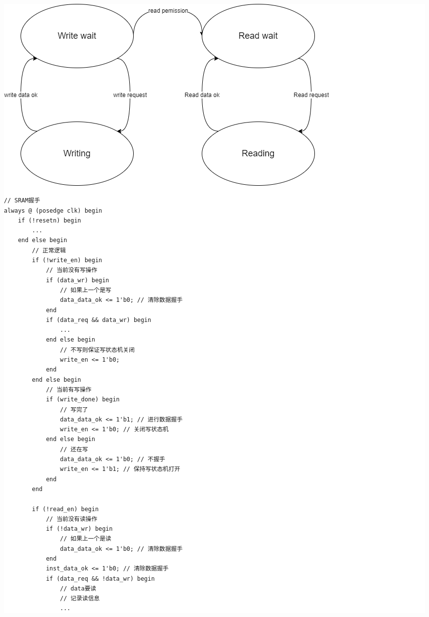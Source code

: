 ![](.gitbook/assets/axi_order.drawio.png)

```text
// SRAM握手
always @ (posedge clk) begin
    if (!resetn) begin
        ...
    end else begin
        // 正常逻辑
        if (!write_en) begin
            // 当前没有写操作
            if (data_wr) begin
                // 如果上一个是写
                data_data_ok <= 1'b0; // 清除数据握手
            end
            if (data_req && data_wr) begin
                ...
            end else begin
                // 不写则保证写状态机关闭
                write_en <= 1'b0;
            end
        end else begin
            // 当前有写操作
            if (write_done) begin
                // 写完了
                data_data_ok <= 1'b1; // 进行数据握手
                write_en <= 1'b0; // 关闭写状态机
            end else begin
                // 还在写
                data_data_ok <= 1'b0; // 不握手
                write_en <= 1'b1; // 保持写状态机打开
            end
        end

        if (!read_en) begin
            // 当前没有读操作
            if (!data_wr) begin
                // 如果上一个是读
                data_data_ok <= 1'b0; // 清除数据握手
            end
            inst_data_ok <= 1'b0; // 清除数据握手
            if (data_req && !data_wr) begin
                // data要读
                // 记录读信息
                ...
```
